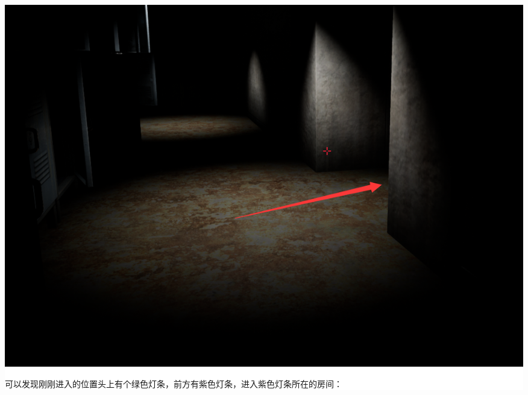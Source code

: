 ![image-20210718210753707](mdphotos/image-20210718210753707.png)

可以发现刚刚进入的位置头上有个绿色灯条，前方有紫色灯条，进入紫色灯条所在的房间：
